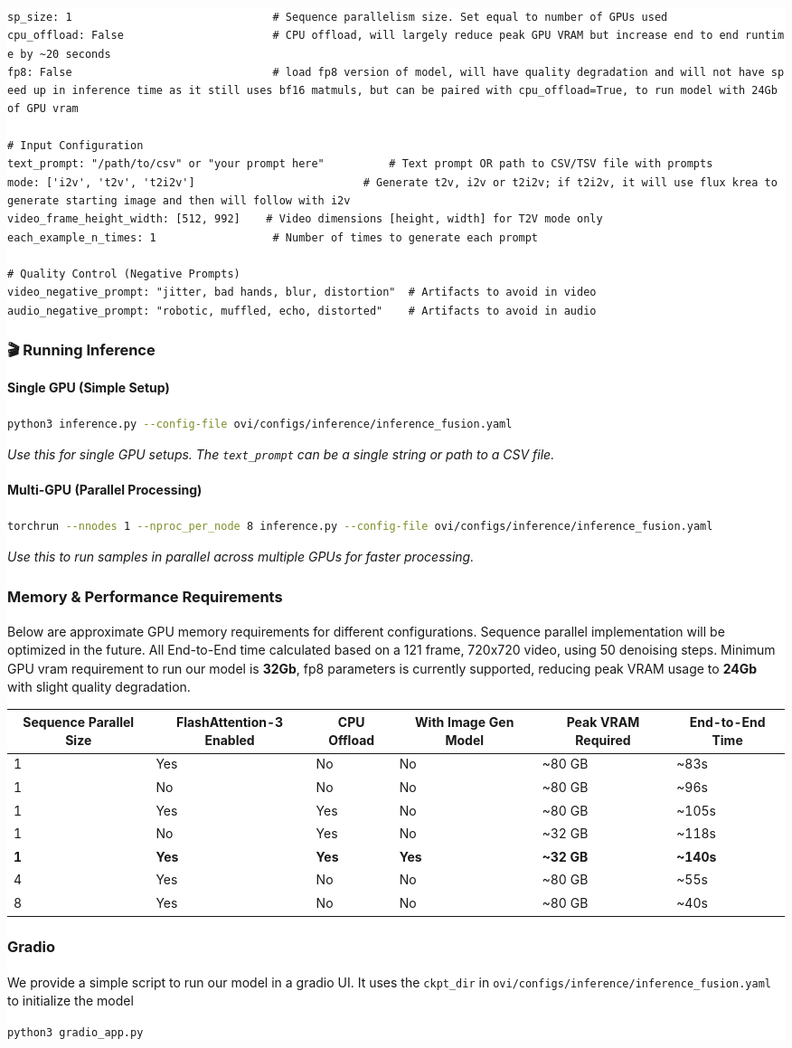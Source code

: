 ```
sp_size: 1                               # Sequence parallelism size. Set equal to number of GPUs used
cpu_offload: False                       # CPU offload, will largely reduce peak GPU VRAM but increase end to end runtime by ~20 seconds
fp8: False                               # load fp8 version of model, will have quality degradation and will not have speed up in inference time as it still uses bf16 matmuls, but can be paired with cpu_offload=True, to run model with 24Gb of GPU vram

# Input Configuration
text_prompt: "/path/to/csv" or "your prompt here"          # Text prompt OR path to CSV/TSV file with prompts
mode: ['i2v', 't2v', 't2i2v']                          # Generate t2v, i2v or t2i2v; if t2i2v, it will use flux krea to generate starting image and then will follow with i2v
video_frame_height_width: [512, 992]    # Video dimensions [height, width] for T2V mode only
each_example_n_times: 1                  # Number of times to generate each prompt

# Quality Control (Negative Prompts)
video_negative_prompt: "jitter, bad hands, blur, distortion"  # Artifacts to avoid in video
audio_negative_prompt: "robotic, muffled, echo, distorted"    # Artifacts to avoid in audio
```

### 🎬 Running Inference

#### **Single GPU** (Simple Setup)
```bash
python3 inference.py --config-file ovi/configs/inference/inference_fusion.yaml
```
*Use this for single GPU setups. The `text_prompt` can be a single string or path to a CSV file.*

#### **Multi-GPU** (Parallel Processing)
```bash
torchrun --nnodes 1 --nproc_per_node 8 inference.py --config-file ovi/configs/inference/inference_fusion.yaml
```
*Use this to run samples in parallel across multiple GPUs for faster processing.*

### Memory & Performance Requirements
Below are approximate GPU memory requirements for different configurations. Sequence parallel implementation will be optimized in the future.
All End-to-End time calculated based on a 121 frame, 720x720 video, using 50 denoising steps. Minimum GPU vram requirement to run our model is **32Gb**, fp8 parameters is currently supported, reducing peak VRAM usage to **24Gb** with slight quality degradation.

| Sequence Parallel Size | FlashAttention-3 Enabled | CPU Offload | With Image Gen Model | Peak VRAM Required | End-to-End Time |
|-------------------------|---------------------------|-------------|-----------------------|---------------|-----------------|
| 1                       | Yes                        | No          | No                    | ~80 GB        | ~83s         |
| 1                       | No                        | No          | No                    | ~80 GB        | ~96s         |
| 1                       | Yes                        | Yes          | No                    | ~80 GB        | ~105s         |
| 1                       | No                        | Yes          | No                    | ~32 GB        | ~118s         |
| **1**                       | **Yes**                        | **Yes**          | **Yes**                    | **~32 GB**        | **~140s**         |
| 4                       | Yes                        | No          | No                    | ~80 GB        | ~55s         |
| 8                       | Yes                        | No          | No                    | ~80 GB        | ~40s         |
### Gradio
We provide a simple script to run our model in a gradio UI. It uses the `ckpt_dir` in `ovi/configs/inference/inference_fusion.yaml` to initialize the model
```bash
python3 gradio_app.py

```
